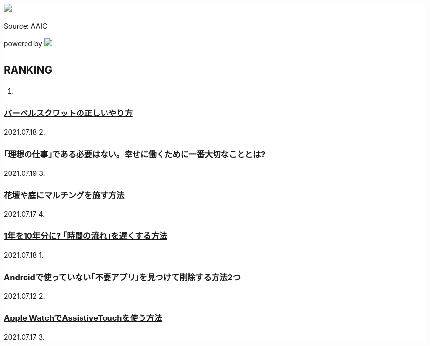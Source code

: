[![](https://assets.media-platform.com/lifehacker/dist/images/2021/07/12/BLT7-w960.jpg)](https://www.lifehacker.jp/2021/07/238515blt7.html)

Source: [AAIC](https://aaicinvestment.com/ja/home-jp/)

powered by [![](https://www.lifehacker.jp/assets/common/img/logo_cxense.png)](http://www.cxense.com/jp/)

## RANKING

1.

### [バーベルスクワットの正しいやり方](https://www.lifehacker.jp/2021/07/why-squats-are-the-best-strength-building-exercise-for.html?cx_click=pc_ranking)

2021.07.18
2.

### [｢理想の仕事｣である必要はない。幸せに働くために一番大切なこととは?](https://www.lifehacker.jp/2021/07/236980your-dream-job-is-a-farce-and-how-to-be-happy-at-work.html?cx_click=pc_ranking)

2021.07.19
3.

### [花壇や庭にマルチングを施す方法](https://www.lifehacker.jp/2021/07/how-to-use-mulch-in-your-flowerbeds-and-garden.html?cx_click=pc_ranking)

2021.07.17
4.

### [1年を10年分に? ｢時間の流れ｣を遅くする方法](https://www.lifehacker.jp/2021/07/how-to-make-time-slow-down.html?cx_click=pc_ranking)

2021.07.18
1.

### [Androidで使っていない｢不要アプリ｣を見つけて削除する方法2つ](https://www.lifehacker.jp/2021/07/238068find-and-delete-unused-apps-android.html?cx_click=pc_ranking)

2021.07.12
2.

### [Apple WatchでAssistiveTouchを使う方法](https://www.lifehacker.jp/2021/07/how-to-use-assistivetouch-on-the-apple-watc.html?cx_click=pc_ranking)

2021.07.17
3.
